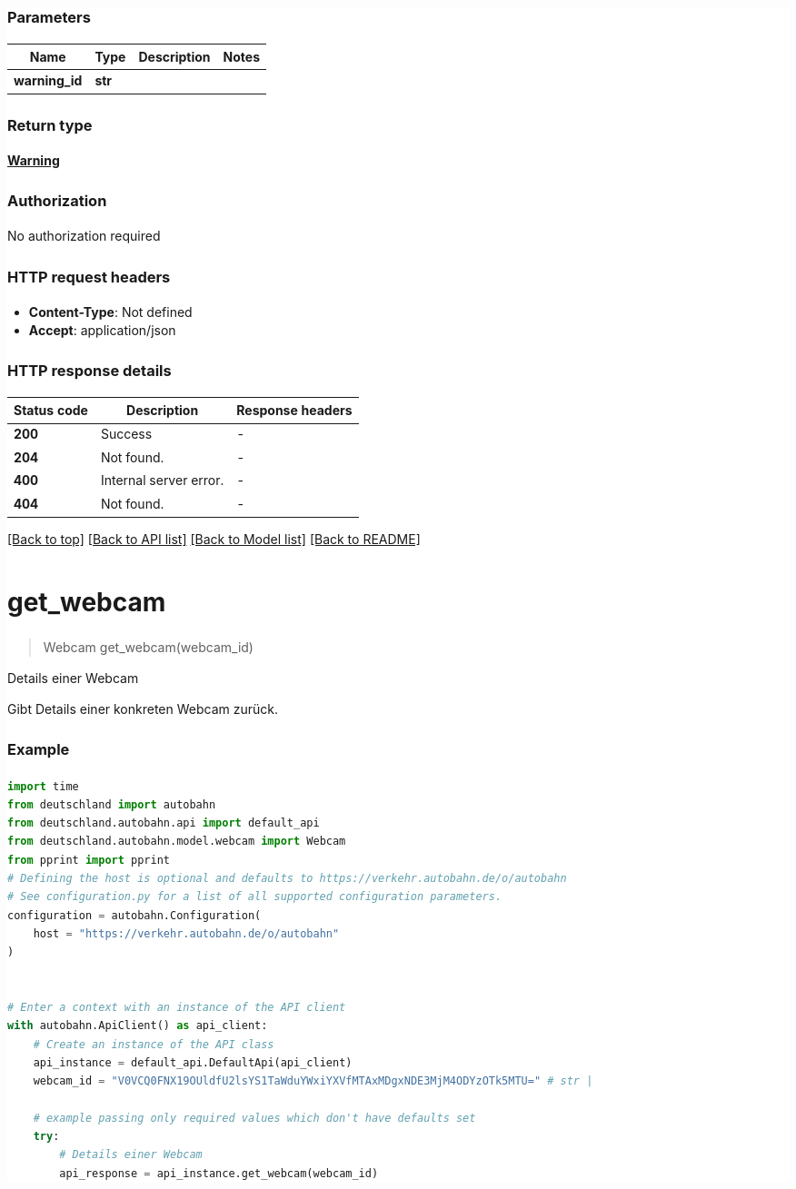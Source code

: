 
### Parameters

Name | Type | Description  | Notes
------------- | ------------- | ------------- | -------------
 **warning_id** | **str**|  |

### Return type

[**Warning**](Warning.md)

### Authorization

No authorization required

### HTTP request headers

 - **Content-Type**: Not defined
 - **Accept**: application/json


### HTTP response details

| Status code | Description | Response headers |
|-------------|-------------|------------------|
**200** | Success |  -  |
**204** | Not found. |  -  |
**400** | Internal server error. |  -  |
**404** | Not found. |  -  |

[[Back to top]](#) [[Back to API list]](../README.md#documentation-for-api-endpoints) [[Back to Model list]](../README.md#documentation-for-models) [[Back to README]](../README.md)

# **get_webcam**
> Webcam get_webcam(webcam_id)

Details einer Webcam

Gibt Details einer konkreten Webcam zurück.

### Example


```python
import time
from deutschland import autobahn
from deutschland.autobahn.api import default_api
from deutschland.autobahn.model.webcam import Webcam
from pprint import pprint
# Defining the host is optional and defaults to https://verkehr.autobahn.de/o/autobahn
# See configuration.py for a list of all supported configuration parameters.
configuration = autobahn.Configuration(
    host = "https://verkehr.autobahn.de/o/autobahn"
)


# Enter a context with an instance of the API client
with autobahn.ApiClient() as api_client:
    # Create an instance of the API class
    api_instance = default_api.DefaultApi(api_client)
    webcam_id = "V0VCQ0FNX19OUldfU2lsYS1TaWduYWxiYXVfMTAxMDgxNDE3MjM4ODYzOTk5MTU=" # str | 

    # example passing only required values which don't have defaults set
    try:
        # Details einer Webcam
        api_response = api_instance.get_webcam(webcam_id)
```